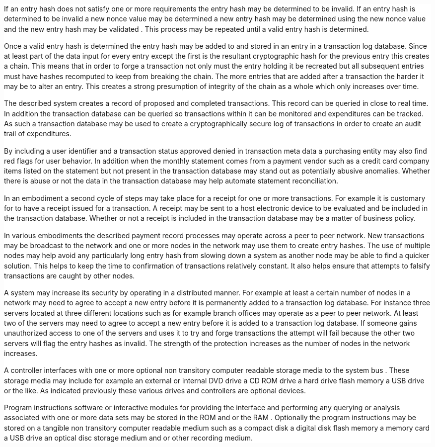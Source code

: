 If an entry hash does not satisfy one or more requirements the entry hash may be determined to be invalid. If an entry hash is determined to be invalid a new nonce value may be determined a new entry hash may be determined using the new nonce value and the new entry hash may be validated . This process may be repeated until a valid entry hash is determined.

Once a valid entry hash is determined the entry hash may be added to and stored in an entry in a transaction log database. Since at least part of the data input for every entry except the first is the resultant cryptographic hash for the previous entry this creates a chain. This means that in order to forge a transaction not only must the entry holding it be recreated but all subsequent entries must have hashes recomputed to keep from breaking the chain. The more entries that are added after a transaction the harder it may be to alter an entry. This creates a strong presumption of integrity of the chain as a whole which only increases over time.

The described system creates a record of proposed and completed transactions. This record can be queried in close to real time. In addition the transaction database can be queried so transactions within it can be monitored and expenditures can be tracked. As such a transaction database may be used to create a cryptographically secure log of transactions in order to create an audit trail of expenditures.

By including a user identifier and a transaction status approved denied in transaction meta data a purchasing entity may also find red flags for user behavior. In addition when the monthly statement comes from a payment vendor such as a credit card company items listed on the statement but not present in the transaction database may stand out as potentially abusive anomalies. Whether there is abuse or not the data in the transaction database may help automate statement reconciliation.

In an embodiment a second cycle of steps may take place for a receipt for one or more transactions. For example it is customary for to have a receipt issued for a transaction. A receipt may be sent to a host electronic device to be evaluated and be included in the transaction database. Whether or not a receipt is included in the transaction database may be a matter of business policy.

In various embodiments the described payment record processes may operate across a peer to peer network. New transactions may be broadcast to the network and one or more nodes in the network may use them to create entry hashes. The use of multiple nodes may help avoid any particularly long entry hash from slowing down a system as another node may be able to find a quicker solution. This helps to keep the time to confirmation of transactions relatively constant. It also helps ensure that attempts to falsify transactions are caught by other nodes.

A system may increase its security by operating in a distributed manner. For example at least a certain number of nodes in a network may need to agree to accept a new entry before it is permanently added to a transaction log database. For instance three servers located at three different locations such as for example branch offices may operate as a peer to peer network. At least two of the servers may need to agree to accept a new entry before it is added to a transaction log database. If someone gains unauthorized access to one of the servers and uses it to try and forge transactions the attempt will fail because the other two servers will flag the entry hashes as invalid. The strength of the protection increases as the number of nodes in the network increases.

A controller interfaces with one or more optional non transitory computer readable storage media to the system bus . These storage media may include for example an external or internal DVD drive a CD ROM drive a hard drive flash memory a USB drive or the like. As indicated previously these various drives and controllers are optional devices.

Program instructions software or interactive modules for providing the interface and performing any querying or analysis associated with one or more data sets may be stored in the ROM and or the RAM . Optionally the program instructions may be stored on a tangible non transitory computer readable medium such as a compact disk a digital disk flash memory a memory card a USB drive an optical disc storage medium and or other recording medium.
